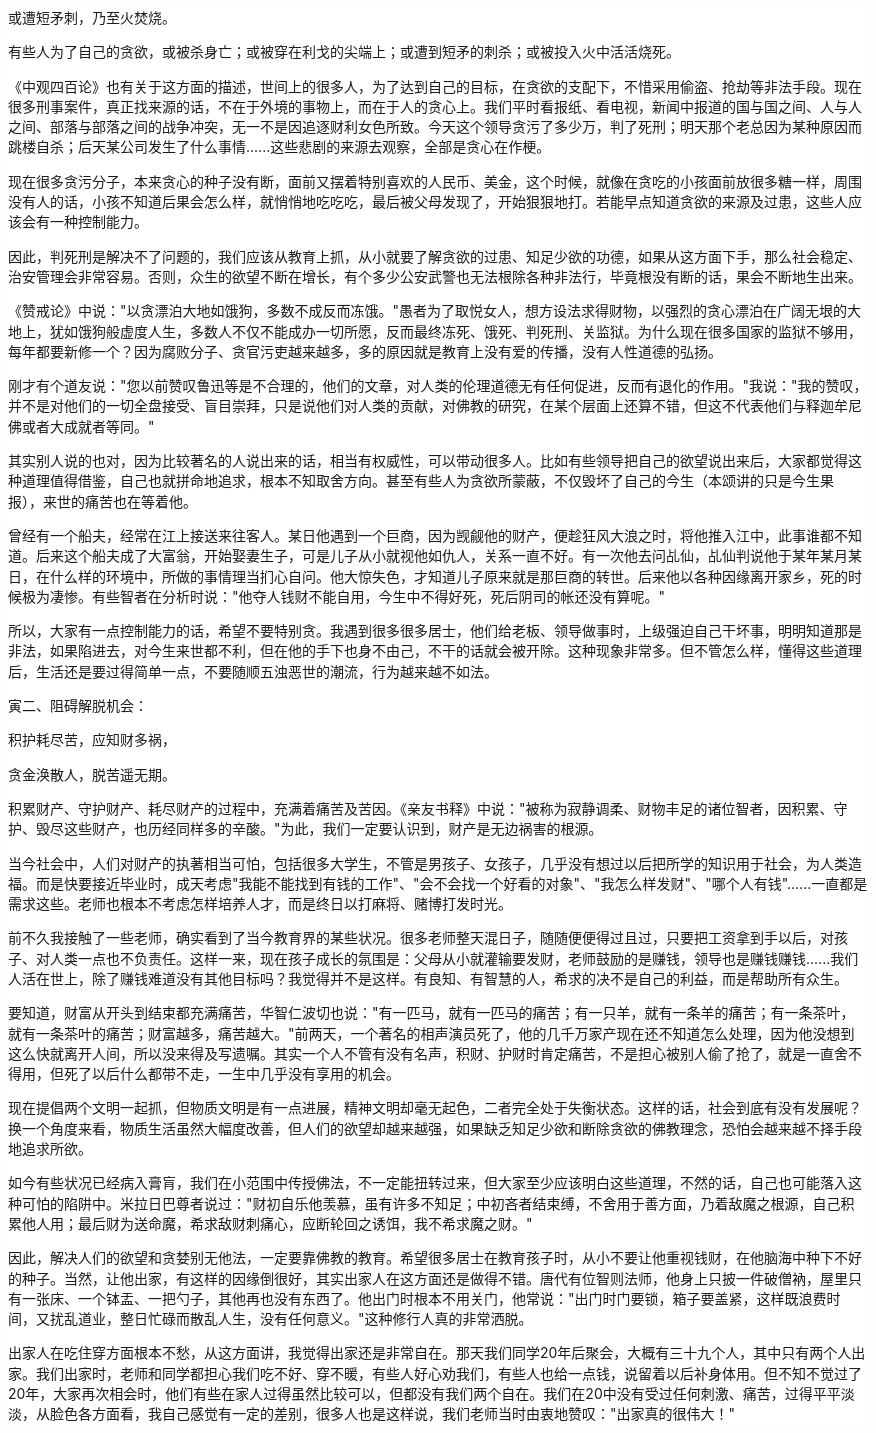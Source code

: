 或遭短矛刺，乃至火焚烧。

有些人为了自己的贪欲，或被杀身亡；或被穿在利戈的尖端上；或遭到短矛的刺杀；或被投入火中活活烧死。

《中观四百论》也有关于这方面的描述，世间上的很多人，为了达到自己的目标，在贪欲的支配下，不惜采用偷盗、抢劫等非法手段。现在很多刑事案件，真正找来源的话，不在于外境的事物上，而在于人的贪心上。我们平时看报纸、看电视，新闻中报道的国与国之间、人与人之间、部落与部落之间的战争冲突，无一不是因追逐财利女色所致。今天这个领导贪污了多少万，判了死刑；明天那个老总因为某种原因而跳楼自杀；后天某公司发生了什么事情......这些悲剧的来源去观察，全部是贪心在作梗。

现在很多贪污分子，本来贪心的种子没有断，面前又摆着特别喜欢的人民币、美金，这个时候，就像在贪吃的小孩面前放很多糖一样，周围没有人的话，小孩不知道后果会怎么样，就悄悄地吃吃吃，最后被父母发现了，开始狠狠地打。若能早点知道贪欲的来源及过患，这些人应该会有一种控制能力。

因此，判死刑是解决不了问题的，我们应该从教育上抓，从小就要了解贪欲的过患、知足少欲的功德，如果从这方面下手，那么社会稳定、治安管理会非常容易。否则，众生的欲望不断在增长，有个多少公安武警也无法根除各种非法行，毕竟根没有断的话，果会不断地生出来。

《赞戒论》中说："以贪漂泊大地如饿狗，多数不成反而冻饿。"愚者为了取悦女人，想方设法求得财物，以强烈的贪心漂泊在广阔无垠的大地上，犹如饿狗般虚度人生，多数人不仅不能成办一切所愿，反而最终冻死、饿死、判死刑、关监狱。为什么现在很多国家的监狱不够用，每年都要新修一个？因为腐败分子、贪官污吏越来越多，多的原因就是教育上没有爱的传播，没有人性道德的弘扬。

刚才有个道友说："您以前赞叹鲁迅等是不合理的，他们的文章，对人类的伦理道德无有任何促进，反而有退化的作用。"我说："我的赞叹，并不是对他们的一切全盘接受、盲目崇拜，只是说他们对人类的贡献，对佛教的研究，在某个层面上还算不错，但这不代表他们与释迦牟尼佛或者大成就者等同。"

其实别人说的也对，因为比较著名的人说出来的话，相当有权威性，可以带动很多人。比如有些领导把自己的欲望说出来后，大家都觉得这种道理值得借鉴，自己也就拼命地追求，根本不知取舍方向。甚至有些人为贪欲所蒙蔽，不仅毁坏了自己的今生（本颂讲的只是今生果报），来世的痛苦也在等着他。

曾经有一个船夫，经常在江上接送来往客人。某日他遇到一个巨商，因为觊觎他的财产，便趁狂风大浪之时，将他推入江中，此事谁都不知道。后来这个船夫成了大富翁，开始娶妻生子，可是儿子从小就视他如仇人，关系一直不好。有一次他去问乩仙，乩仙判说他于某年某月某日，在什么样的环境中，所做的事情理当扪心自问。他大惊失色，才知道儿子原来就是那巨商的转世。后来他以各种因缘离开家乡，死的时候极为凄惨。有些智者在分析时说："他夺人钱财不能自用，今生中不得好死，死后阴司的帐还没有算呢。"

所以，大家有一点控制能力的话，希望不要特别贪。我遇到很多很多居士，他们给老板、领导做事时，上级强迫自己干坏事，明明知道那是非法，如果陷进去，对今生来世都不利，但在他的手下也身不由己，不干的话就会被开除。这种现象非常多。但不管怎么样，懂得这些道理后，生活还是要过得简单一点，不要随顺五浊恶世的潮流，行为越来越不如法。

寅二、阻碍解脱机会：

积护耗尽苦，应知财多祸，

贪金涣散人，脱苦遥无期。

积累财产、守护财产、耗尽财产的过程中，充满着痛苦及苦因。《亲友书释》中说："被称为寂静调柔、财物丰足的诸位智者，因积累、守护、毁尽这些财产，也历经同样多的辛酸。"为此，我们一定要认识到，财产是无边祸害的根源。

当今社会中，人们对财产的执著相当可怕，包括很多大学生，不管是男孩子、女孩子，几乎没有想过以后把所学的知识用于社会，为人类造福。而是快要接近毕业时，成天考虑"我能不能找到有钱的工作"、"会不会找一个好看的对象"、"我怎么样发财"、"哪个人有钱"......一直都是需求这些。老师也根本不考虑怎样培养人才，而是终日以打麻将、赌博打发时光。

前不久我接触了一些老师，确实看到了当今教育界的某些状况。很多老师整天混日子，随随便便得过且过，只要把工资拿到手以后，对孩子、对人类一点也不负责任。这样一来，现在孩子成长的氛围是：父母从小就灌输要发财，老师鼓励的是赚钱，领导也是赚钱赚钱......我们人活在世上，除了赚钱难道没有其他目标吗？我觉得并不是这样。有良知、有智慧的人，希求的决不是自己的利益，而是帮助所有众生。

要知道，财富从开头到结束都充满痛苦，华智仁波切也说："有一匹马，就有一匹马的痛苦；有一只羊，就有一条羊的痛苦；有一条茶叶，就有一条茶叶的痛苦；财富越多，痛苦越大。"前两天，一个著名的相声演员死了，他的几千万家产现在还不知道怎么处理，因为他没想到这么快就离开人间，所以没来得及写遗嘱。其实一个人不管有没有名声，积财、护财时肯定痛苦，不是担心被别人偷了抢了，就是一直舍不得用，但死了以后什么都带不走，一生中几乎没有享用的机会。

现在提倡两个文明一起抓，但物质文明是有一点进展，精神文明却毫无起色，二者完全处于失衡状态。这样的话，社会到底有没有发展呢？换一个角度来看，物质生活虽然大幅度改善，但人们的欲望却越来越强，如果缺乏知足少欲和断除贪欲的佛教理念，恐怕会越来越不择手段地追求所欲。

如今有些状况已经病入膏肓，我们在小范围中传授佛法，不一定能扭转过来，但大家至少应该明白这些道理，不然的话，自己也可能落入这种可怕的陷阱中。米拉日巴尊者说过："财初自乐他羡慕，虽有许多不知足；中初吝者结束缚，不舍用于善方面，乃着敌魔之根源，自己积累他人用；最后财为送命魔，希求敌财刺痛心，应断轮回之诱饵，我不希求魔之财。"

因此，解决人们的欲望和贪婪别无他法，一定要靠佛教的教育。希望很多居士在教育孩子时，从小不要让他重视钱财，在他脑海中种下不好的种子。当然，让他出家，有这样的因缘倒很好，其实出家人在这方面还是做得不错。唐代有位智则法师，他身上只披一件破僧衲，屋里只有一张床、一个钵盂、一把勺子，其他再也没有东西了。他出门时根本不用关门，他常说："出门时门要锁，箱子要盖紧，这样既浪费时间，又扰乱道业，整日忙碌而散乱人生，没有任何意义。"这种修行人真的非常洒脱。

出家人在吃住穿方面根本不愁，从这方面讲，我觉得出家还是非常自在。那天我们同学20年后聚会，大概有三十九个人，其中只有两个人出家。我们出家时，老师和同学都担心我们吃不好、穿不暖，有些人好心劝我们，有些人也给一点钱，说留着以后补身体用。但不知不觉过了20年，大家再次相会时，他们有些在家人过得虽然比较可以，但都没有我们两个自在。我们在20中没有受过任何刺激、痛苦，过得平平淡淡，从脸色各方面看，我自己感觉有一定的差别，很多人也是这样说，我们老师当时由衷地赞叹："出家真的很伟大！"
